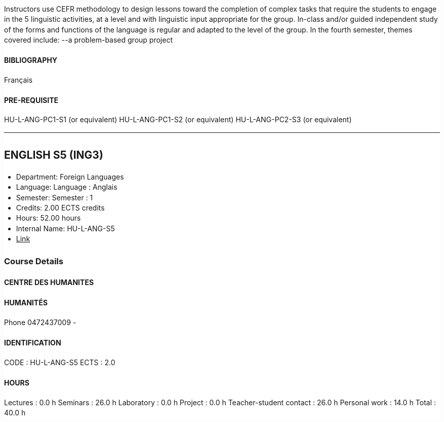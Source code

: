 Instructors use CEFR methodology to design lessons toward the completion of complex tasks
that require the students to engage in the 5 linguistic activities, at a level and with linguistic
input appropriate for the group. In-class and/or guided independent study of the forms and
functions of the language is regular and adapted to the level of the group.
In the fourth semester, themes covered include:
--a problem-based group project

#### BIBLIOGRAPHY

Français

#### PRE-REQUISITE

HU-L-ANG-PC1-S1 (or equivalent)
HU-L-ANG-PC1-S2 (or equivalent)
HU-L-ANG-PC2-S3 (or equivalent)


---

## ENGLISH S5 (ING3)

- Department: Foreign Languages
- Language: Language : Anglais
- Semester: Semester : 1
- Credits: 2.00 ECTS credits
- Hours: 52.00 hours
- Internal Name: HU-L-ANG-S5
- [Link](https://scolpeda.insa-lyon.fr/f/ects?id=53496&_lang=en)

### Course Details

#### CENTRE DES HUMANITES


#### HUMANITÉS

Phone 0472437009 -

#### IDENTIFICATION

CODE :
HU-L-ANG-S5
ECTS :
2.0

#### HOURS

Lectures :
0.0 h
Seminars :
26.0 h
Laboratory :
0.0 h
Project :
0.0 h
Teacher-student
contact :
26.0 h
Personal work :
14.0 h
Total :
40.0 h
